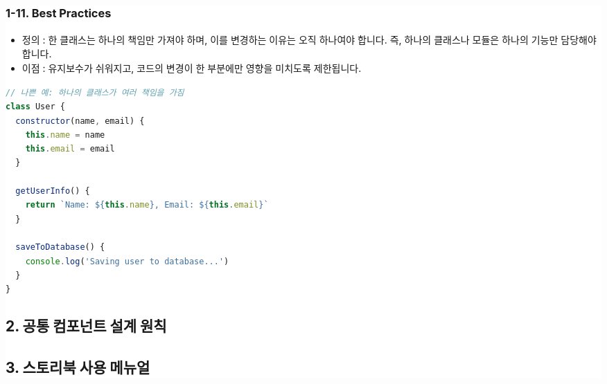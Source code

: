 ### 1-11. Best Practices

- 정의 : 한 클래스는 하나의 책임만 가져야 하며, 이를 변경하는 이유는 오직 하나여야 합니다. 즉, 하나의 클래스나 모듈은 하나의 기능만 담당해야 합니다.
- 이점 : 유지보수가 쉬워지고, 코드의 변경이 한 부분에만 영향을 미치도록 제한됩니다.

```js
// 나쁜 예: 하나의 클래스가 여러 책임을 가짐
class User {
  constructor(name, email) {
    this.name = name
    this.email = email
  }

  getUserInfo() {
    return `Name: ${this.name}, Email: ${this.email}`
  }

  saveToDatabase() {
    console.log('Saving user to database...')
  }
}
```

## 2. 공통 컴포넌트 설계 원칙

## 3. 스토리북 사용 메뉴얼
